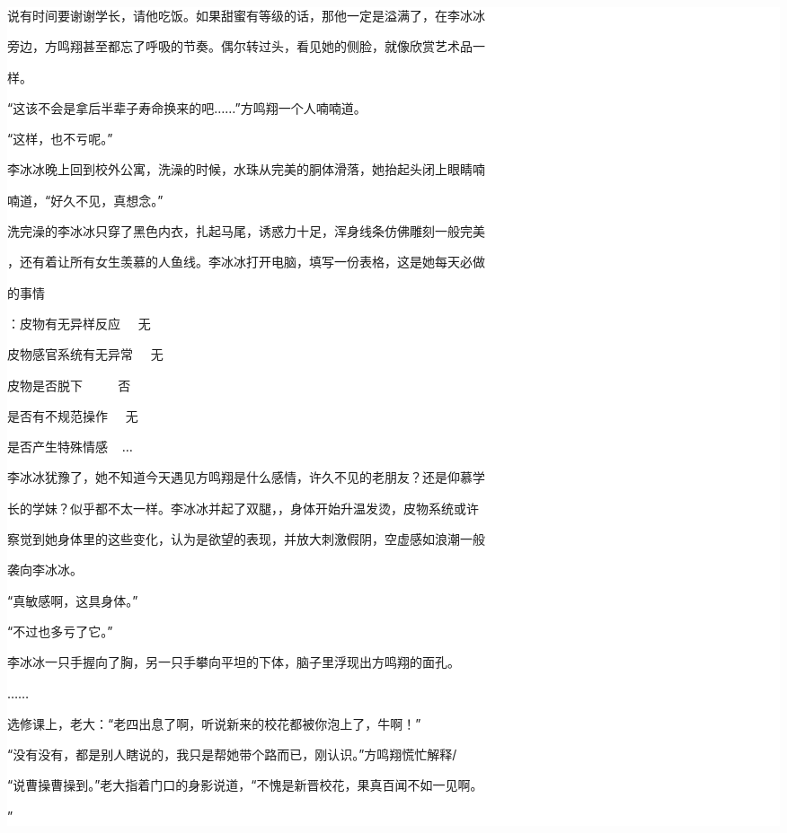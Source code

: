 说有时间要谢谢学长，请他吃饭。如果甜蜜有等级的话，那他一定是溢满了，在李冰冰

旁边，方鸣翔甚至都忘了呼吸的节奏。偶尔转过头，看见她的侧脸，就像欣赏艺术品一

样。



“这该不会是拿后半辈子寿命换来的吧……”方鸣翔一个人喃喃道。

“这样，也不亏呢。”



李冰冰晚上回到校外公寓，洗澡的时候，水珠从完美的胴体滑落，她抬起头闭上眼睛喃

喃道，“好久不见，真想念。”

洗完澡的李冰冰只穿了黑色内衣，扎起马尾，诱惑力十足，浑身线条仿佛雕刻一般完美

，还有着让所有女生羡慕的人鱼线。李冰冰打开电脑，填写一份表格，这是她每天必做

的事情

：皮物有无异样反应     无

皮物感官系统有无异常     无

皮物是否脱下          否

是否有不规范操作     无

是否产生特殊情感    …



李冰冰犹豫了，她不知道今天遇见方鸣翔是什么感情，许久不见的老朋友？还是仰慕学

长的学妹？似乎都不太一样。李冰冰并起了双腿，，身体开始升温发烫，皮物系统或许

察觉到她身体里的这些变化，认为是欲望的表现，并放大刺激假阴，空虚感如浪潮一般

袭向李冰冰。



“真敏感啊，这具身体。”

“不过也多亏了它。”



李冰冰一只手握向了胸，另一只手攀向平坦的下体，脑子里浮现出方鸣翔的面孔。



……



选修课上，老大：“老四出息了啊，听说新来的校花都被你泡上了，牛啊！”



“没有没有，都是别人瞎说的，我只是帮她带个路而已，刚认识。”方鸣翔慌忙解释/



“说曹操曹操到。”老大指着门口的身影说道，“不愧是新晋校花，果真百闻不如一见啊。

”
